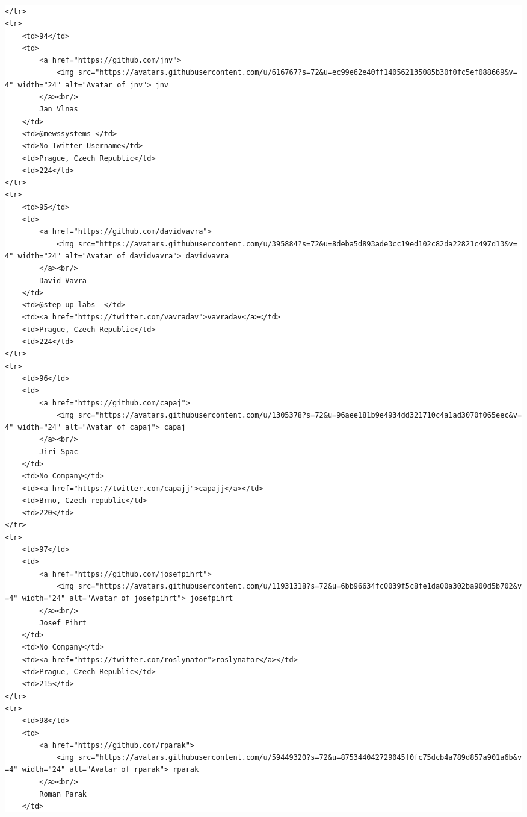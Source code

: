 	</tr>
	<tr>
		<td>94</td>
		<td>
			<a href="https://github.com/jnv">
				<img src="https://avatars.githubusercontent.com/u/616767?s=72&u=ec99e62e40ff140562135085b30f0fc5ef088669&v=4" width="24" alt="Avatar of jnv"> jnv
			</a><br/>
			Jan Vlnas
		</td>
		<td>@mewssystems </td>
		<td>No Twitter Username</td>
		<td>Prague, Czech Republic</td>
		<td>224</td>
	</tr>
	<tr>
		<td>95</td>
		<td>
			<a href="https://github.com/davidvavra">
				<img src="https://avatars.githubusercontent.com/u/395884?s=72&u=8deba5d893ade3cc19ed102c82da22821c497d13&v=4" width="24" alt="Avatar of davidvavra"> davidvavra
			</a><br/>
			David Vavra
		</td>
		<td>@step-up-labs  </td>
		<td><a href="https://twitter.com/vavradav">vavradav</a></td>
		<td>Prague, Czech Republic</td>
		<td>224</td>
	</tr>
	<tr>
		<td>96</td>
		<td>
			<a href="https://github.com/capaj">
				<img src="https://avatars.githubusercontent.com/u/1305378?s=72&u=96aee181b9e4934dd321710c4a1ad3070f065eec&v=4" width="24" alt="Avatar of capaj"> capaj
			</a><br/>
			Jiri Spac
		</td>
		<td>No Company</td>
		<td><a href="https://twitter.com/capajj">capajj</a></td>
		<td>Brno, Czech republic</td>
		<td>220</td>
	</tr>
	<tr>
		<td>97</td>
		<td>
			<a href="https://github.com/josefpihrt">
				<img src="https://avatars.githubusercontent.com/u/11931318?s=72&u=6bb96634fc0039f5c8fe1da00a302ba900d5b702&v=4" width="24" alt="Avatar of josefpihrt"> josefpihrt
			</a><br/>
			Josef Pihrt
		</td>
		<td>No Company</td>
		<td><a href="https://twitter.com/roslynator">roslynator</a></td>
		<td>Prague, Czech Republic</td>
		<td>215</td>
	</tr>
	<tr>
		<td>98</td>
		<td>
			<a href="https://github.com/rparak">
				<img src="https://avatars.githubusercontent.com/u/59449320?s=72&u=875344042729045f0fc75dcb4a789d857a901a6b&v=4" width="24" alt="Avatar of rparak"> rparak
			</a><br/>
			Roman Parak
		</td>